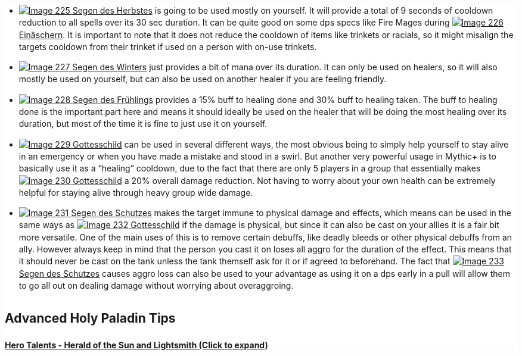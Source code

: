 *    [![Image 225](https://wow.zamimg.com/images/wow/icons/tiny/ability_ardenweald_paladin_autumn.gif) Segen des Herbstes](https://www.wowhead.com/de/spell=328622/segen-des-herbstes) is going to be used mostly on yourself. It will provide a total of 9 seconds of cooldown reduction to all spells over its 30 sec duration. It can be quite good on some dps specs like Fire Mages during [![Image 226](https://wow.zamimg.com/images/wow/icons/tiny/spell_fire_sealoffire.gif) Einäschern](https://www.wowhead.com/de/spell=190319/ein%C3%A4schern). It is important to note that it does not reduce the cooldown of items like trinkets or racials, so it might misalign the targets cooldown from their trinket if used on a person with on-use trinkets.
    
*    [![Image 227](https://wow.zamimg.com/images/wow/icons/tiny/ability_ardenweald_paladin_winter.gif) Segen des Winters](https://www.wowhead.com/de/spell=432602/segen-des-winters) just provides a bit of mana over its duration. It can only be used on healers, so it will also mostly be used on yourself, but can also be used on another healer if you are feeling friendly.
    
*    [![Image 228](https://wow.zamimg.com/images/wow/icons/tiny/ability_ardenweald_paladin_spring.gif) Segen des Frühlings](https://www.wowhead.com/de/spell=328282/segen-des-fr%C3%BChlings) provides a 15% buff to healing done and 30% buff to healing taken. The buff to healing done is the important part here and means it should ideally be used on the healer that will be doing the most healing over its duration, but most of the time it is fine to just use it on yourself.
    

*    [![Image 229](https://wow.zamimg.com/images/wow/icons/tiny/spell_holy_divineshield.gif) Gottesschild](https://www.wowhead.com/de/spell=642/gottesschild) can be used in several different ways, the most obvious being to simply help yourself to stay alive in an emergency or when you have made a mistake and stood in a swirl. But another very powerful usage in Mythic+ is to basically use it as a “healing” cooldown, due to the fact that there are only 5 players in a group that essentially makes [![Image 230](https://wow.zamimg.com/images/wow/icons/tiny/spell_holy_divineshield.gif) Gottesschild](https://www.wowhead.com/de/spell=642/gottesschild) a 20% overall damage reduction. Not having to worry about your own health can be extremely helpful for staying alive through heavy group wide damage.
    
*    [![Image 231](https://wow.zamimg.com/images/wow/icons/tiny/spell_holy_sealofprotection.gif) Segen des Schutzes](https://www.wowhead.com/de/spell=1022/segen-des-schutzes) makes the target immune to physical damage and effects, which means can be used in the same ways as [![Image 232](https://wow.zamimg.com/images/wow/icons/tiny/spell_holy_divineshield.gif) Gottesschild](https://www.wowhead.com/de/spell=642/gottesschild) if the damage is physical, but since it can also be cast on your allies it is a fair bit more versatile. One of the main uses of this is to remove certain debuffs, like deadly bleeds or other physical debuffs from an ally. However always keep in mind that the person you cast it on loses all aggro for the duration of the effect. This means that it should never be cast on the tank unless the tank themself ask for it or if agreed to beforehand. The fact that [![Image 233](https://wow.zamimg.com/images/wow/icons/tiny/spell_holy_sealofprotection.gif) Segen des Schutzes](https://www.wowhead.com/de/spell=1022/segen-des-schutzes) causes aggro loss can also be used to your advantage as using it on a dps early in a pull will allow them to go all out on dealing damage without worrying about overaggroing.
    

Advanced Holy Paladin Tips
--------------------------

#### [**Hero Talents - Herald of the Sun and Lightsmith (Click to expand)**](javascript:)
